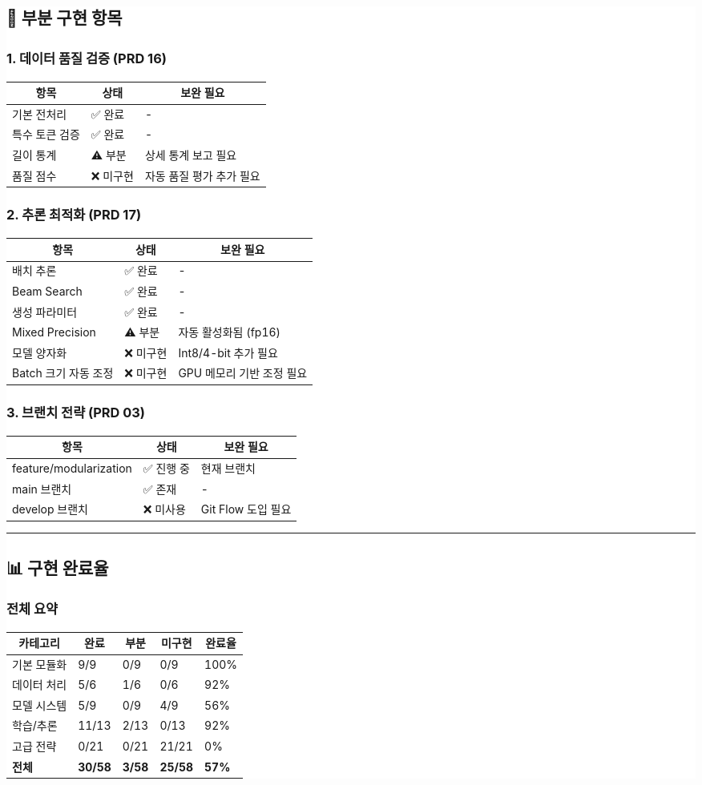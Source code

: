 
## 🔶 부분 구현 항목

### 1. **데이터 품질 검증** (PRD 16)

| 항목 | 상태 | 보완 필요 |
|-----|------|----------|
| 기본 전처리 | ✅ 완료 | - |
| 특수 토큰 검증 | ✅ 완료 | - |
| 길이 통계 | ⚠️ 부분 | 상세 통계 보고 필요 |
| 품질 점수 | ❌ 미구현 | 자동 품질 평가 추가 필요 |

### 2. **추론 최적화** (PRD 17)

| 항목 | 상태 | 보완 필요 |
|-----|------|----------|
| 배치 추론 | ✅ 완료 | - |
| Beam Search | ✅ 완료 | - |
| 생성 파라미터 | ✅ 완료 | - |
| Mixed Precision | ⚠️ 부분 | 자동 활성화됨 (fp16) |
| 모델 양자화 | ❌ 미구현 | Int8/4-bit 추가 필요 |
| Batch 크기 자동 조정 | ❌ 미구현 | GPU 메모리 기반 조정 필요 |

### 3. **브랜치 전략** (PRD 03)

| 항목 | 상태 | 보완 필요 |
|-----|------|----------|
| feature/modularization | ✅ 진행 중 | 현재 브랜치 |
| main 브랜치 | ✅ 존재 | - |
| develop 브랜치 | ❌ 미사용 | Git Flow 도입 필요 |

---

## 📊 구현 완료율

### 전체 요약

| 카테고리 | 완료 | 부분 | 미구현 | 완료율 |
|---------|------|------|-------|--------|
| 기본 모듈화 | 9/9 | 0/9 | 0/9 | 100% |
| 데이터 처리 | 5/6 | 1/6 | 0/6 | 92% |
| 모델 시스템 | 5/9 | 0/9 | 4/9 | 56% |
| 학습/추론 | 11/13 | 2/13 | 0/13 | 92% |
| 고급 전략 | 0/21 | 0/21 | 21/21 | 0% |
| **전체** | **30/58** | **3/58** | **25/58** | **57%** |

